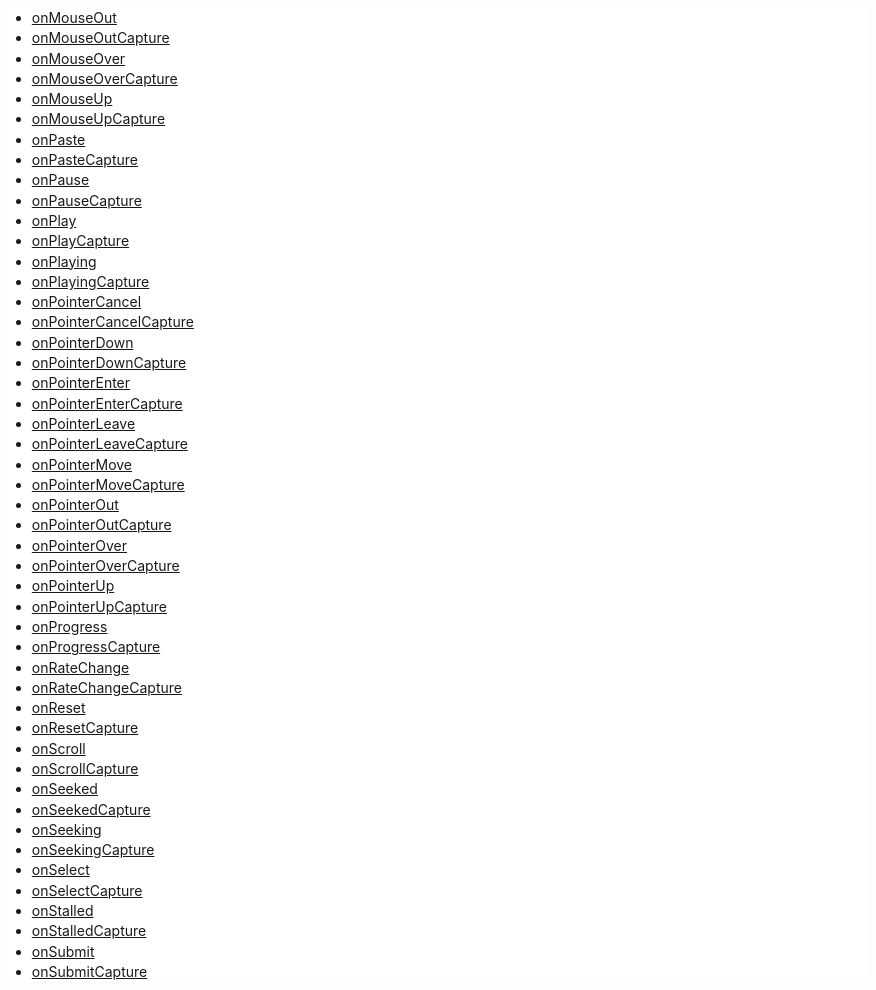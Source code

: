 - [onMouseOut](components_GraphEditor_ModalComponent._internal_.FieldProps.md#onmouseout)
- [onMouseOutCapture](components_GraphEditor_ModalComponent._internal_.FieldProps.md#onmouseoutcapture)
- [onMouseOver](components_GraphEditor_ModalComponent._internal_.FieldProps.md#onmouseover)
- [onMouseOverCapture](components_GraphEditor_ModalComponent._internal_.FieldProps.md#onmouseovercapture)
- [onMouseUp](components_GraphEditor_ModalComponent._internal_.FieldProps.md#onmouseup)
- [onMouseUpCapture](components_GraphEditor_ModalComponent._internal_.FieldProps.md#onmouseupcapture)
- [onPaste](components_GraphEditor_ModalComponent._internal_.FieldProps.md#onpaste)
- [onPasteCapture](components_GraphEditor_ModalComponent._internal_.FieldProps.md#onpastecapture)
- [onPause](components_GraphEditor_ModalComponent._internal_.FieldProps.md#onpause)
- [onPauseCapture](components_GraphEditor_ModalComponent._internal_.FieldProps.md#onpausecapture)
- [onPlay](components_GraphEditor_ModalComponent._internal_.FieldProps.md#onplay)
- [onPlayCapture](components_GraphEditor_ModalComponent._internal_.FieldProps.md#onplaycapture)
- [onPlaying](components_GraphEditor_ModalComponent._internal_.FieldProps.md#onplaying)
- [onPlayingCapture](components_GraphEditor_ModalComponent._internal_.FieldProps.md#onplayingcapture)
- [onPointerCancel](components_GraphEditor_ModalComponent._internal_.FieldProps.md#onpointercancel)
- [onPointerCancelCapture](components_GraphEditor_ModalComponent._internal_.FieldProps.md#onpointercancelcapture)
- [onPointerDown](components_GraphEditor_ModalComponent._internal_.FieldProps.md#onpointerdown)
- [onPointerDownCapture](components_GraphEditor_ModalComponent._internal_.FieldProps.md#onpointerdowncapture)
- [onPointerEnter](components_GraphEditor_ModalComponent._internal_.FieldProps.md#onpointerenter)
- [onPointerEnterCapture](components_GraphEditor_ModalComponent._internal_.FieldProps.md#onpointerentercapture)
- [onPointerLeave](components_GraphEditor_ModalComponent._internal_.FieldProps.md#onpointerleave)
- [onPointerLeaveCapture](components_GraphEditor_ModalComponent._internal_.FieldProps.md#onpointerleavecapture)
- [onPointerMove](components_GraphEditor_ModalComponent._internal_.FieldProps.md#onpointermove)
- [onPointerMoveCapture](components_GraphEditor_ModalComponent._internal_.FieldProps.md#onpointermovecapture)
- [onPointerOut](components_GraphEditor_ModalComponent._internal_.FieldProps.md#onpointerout)
- [onPointerOutCapture](components_GraphEditor_ModalComponent._internal_.FieldProps.md#onpointeroutcapture)
- [onPointerOver](components_GraphEditor_ModalComponent._internal_.FieldProps.md#onpointerover)
- [onPointerOverCapture](components_GraphEditor_ModalComponent._internal_.FieldProps.md#onpointerovercapture)
- [onPointerUp](components_GraphEditor_ModalComponent._internal_.FieldProps.md#onpointerup)
- [onPointerUpCapture](components_GraphEditor_ModalComponent._internal_.FieldProps.md#onpointerupcapture)
- [onProgress](components_GraphEditor_ModalComponent._internal_.FieldProps.md#onprogress)
- [onProgressCapture](components_GraphEditor_ModalComponent._internal_.FieldProps.md#onprogresscapture)
- [onRateChange](components_GraphEditor_ModalComponent._internal_.FieldProps.md#onratechange)
- [onRateChangeCapture](components_GraphEditor_ModalComponent._internal_.FieldProps.md#onratechangecapture)
- [onReset](components_GraphEditor_ModalComponent._internal_.FieldProps.md#onreset)
- [onResetCapture](components_GraphEditor_ModalComponent._internal_.FieldProps.md#onresetcapture)
- [onScroll](components_GraphEditor_ModalComponent._internal_.FieldProps.md#onscroll)
- [onScrollCapture](components_GraphEditor_ModalComponent._internal_.FieldProps.md#onscrollcapture)
- [onSeeked](components_GraphEditor_ModalComponent._internal_.FieldProps.md#onseeked)
- [onSeekedCapture](components_GraphEditor_ModalComponent._internal_.FieldProps.md#onseekedcapture)
- [onSeeking](components_GraphEditor_ModalComponent._internal_.FieldProps.md#onseeking)
- [onSeekingCapture](components_GraphEditor_ModalComponent._internal_.FieldProps.md#onseekingcapture)
- [onSelect](components_GraphEditor_ModalComponent._internal_.FieldProps.md#onselect)
- [onSelectCapture](components_GraphEditor_ModalComponent._internal_.FieldProps.md#onselectcapture)
- [onStalled](components_GraphEditor_ModalComponent._internal_.FieldProps.md#onstalled)
- [onStalledCapture](components_GraphEditor_ModalComponent._internal_.FieldProps.md#onstalledcapture)
- [onSubmit](components_GraphEditor_ModalComponent._internal_.FieldProps.md#onsubmit)
- [onSubmitCapture](components_GraphEditor_ModalComponent._internal_.FieldProps.md#onsubmitcapture)